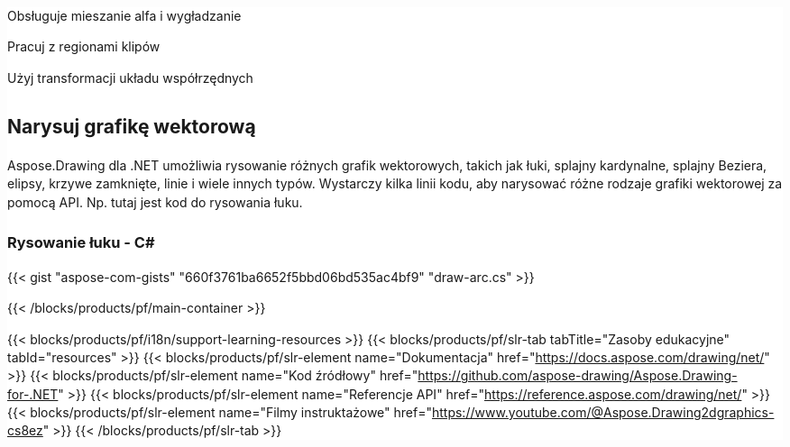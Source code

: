    </div>
   <div class="col-lg-4">
    <em class="fa fa-cog ico-blue fa-2x col-lg-2">
    </em>
    <p class="col-lg-10">
     Obsługuje mieszanie alfa i wygładzanie
    </p>
   </div>
   <div class="col-lg-4">
    <em class="fa fa-scissors ico-blue fa-2x col-lg-2">
    </em>
    <p class="col-lg-10">
     Pracuj z regionami klipów
    </p>
   </div>
   <div class="col-lg-4">
    <em class="fa fa-bolt ico-blue fa-2x col-lg-2">
    </em>
    <p class="col-lg-10">
     Użyj transformacji układu współrzędnych
    </p>
   </div>
   
   <div class="col-lg-12">
    <h2 class="h2title">
     Narysuj grafikę wektorową
    </h2>
    <p>
     Aspose.Drawing dla .NET umożliwia rysowanie różnych grafik wektorowych, takich jak łuki, splajny kardynalne, splajny Beziera, elipsy, krzywe zamknięte, linie i wiele innych typów. Wystarczy kilka linii kodu, aby narysować różne rodzaje grafiki wektorowej za pomocą API. Np. tutaj jest kod do rysowania łuku.
    </p>
    <div class="codeblock" id="code">
     <h3>
      Rysowanie łuku - C#
     </h3>
     {{< gist "aspose-com-gists" "660f3761ba6652f5bbd06bd535ac4bf9" "draw-arc.cs" >}}
    </div>
   </div>
  </div>
 </div>
</div>


{{< /blocks/products/pf/main-container >}}


{{< blocks/products/pf/i18n/support-learning-resources >}}
{{< blocks/products/pf/slr-tab tabTitle="Zasoby edukacyjne" tabId="resources" >}}
{{< blocks/products/pf/slr-element name="Dokumentacja" href="https://docs.aspose.com/drawing/net/" >}}
{{< blocks/products/pf/slr-element name="Kod źródłowy" href="https://github.com/aspose-drawing/Aspose.Drawing-for-.NET" >}}
{{< blocks/products/pf/slr-element name="Referencje API" href="https://reference.aspose.com/drawing/net/" >}}
{{< blocks/products/pf/slr-element name="Filmy instruktażowe" href="https://www.youtube.com/@Aspose.Drawing2dgraphics-cs8ez" >}}
{{< /blocks/products/pf/slr-tab >}}

